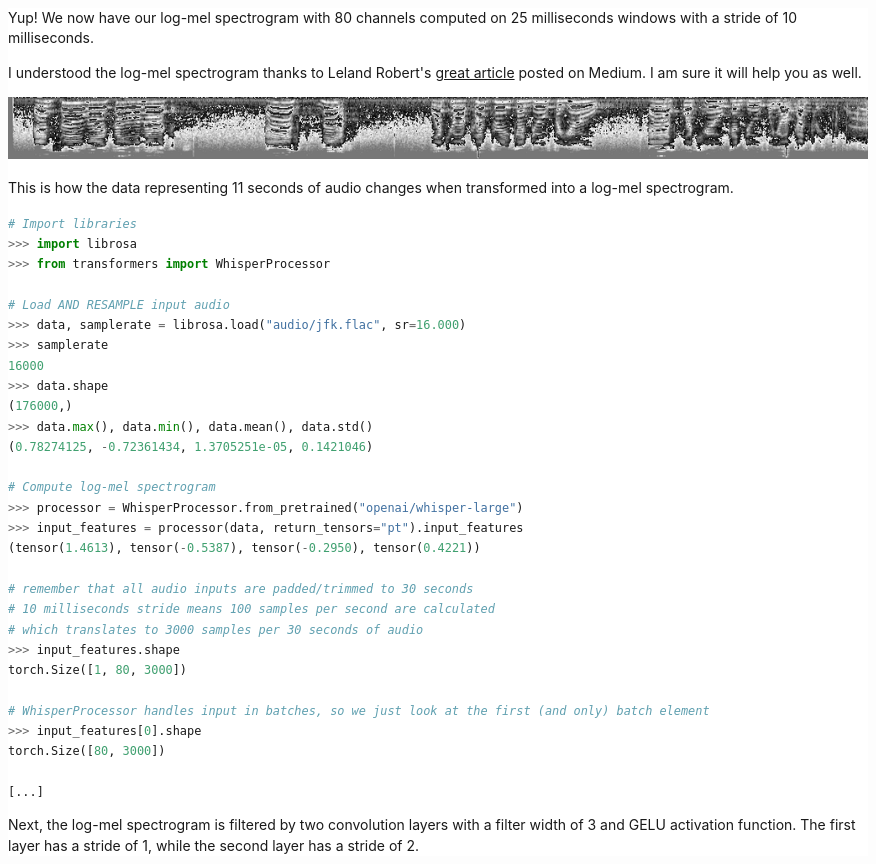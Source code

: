 Yup! We now have our log-mel spectrogram with 80 channels computed on 25 milliseconds windows with a stride of 10 milliseconds.

I understood the log-mel spectrogram thanks to Leland Robert's [great article](https://medium.com/analytics-vidhya/understanding-the-mel-spectrogram-fca2afa2ce53) posted on Medium. I am sure it will help you as well.

<div class="img-div-any-width" markdown="0">
  <img src="./images/log_mel.png" />
  <br />

</div>

This is how the data representing 11 seconds of audio changes when transformed into a log-mel spectrogram.

```python
# Import libraries
>>> import librosa
>>> from transformers import WhisperProcessor

# Load AND RESAMPLE input audio
>>> data, samplerate = librosa.load("audio/jfk.flac", sr=16.000)
>>> samplerate
16000
>>> data.shape
(176000,)
>>> data.max(), data.min(), data.mean(), data.std()
(0.78274125, -0.72361434, 1.3705251e-05, 0.1421046)

# Compute log-mel spectrogram
>>> processor = WhisperProcessor.from_pretrained("openai/whisper-large")
>>> input_features = processor(data, return_tensors="pt").input_features
(tensor(1.4613), tensor(-0.5387), tensor(-0.2950), tensor(0.4221))

# remember that all audio inputs are padded/trimmed to 30 seconds
# 10 milliseconds stride means 100 samples per second are calculated
# which translates to 3000 samples per 30 seconds of audio
>>> input_features.shape
torch.Size([1, 80, 3000])

# WhisperProcessor handles input in batches, so we just look at the first (and only) batch element
>>> input_features[0].shape
torch.Size([80, 3000])

[...]
```

Next, the log-mel spectrogram is filtered by two convolution layers with a filter width of 3 and GELU activation function. The first layer has a stride of 1, while the second layer has a stride of 2.

